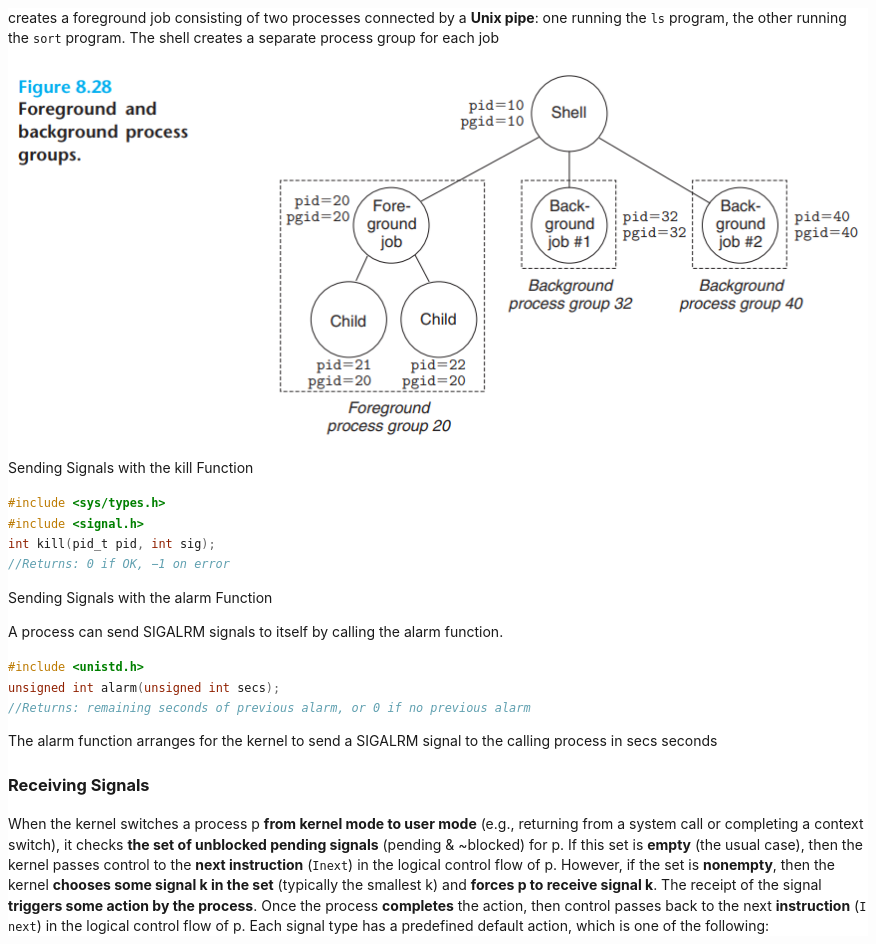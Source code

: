 creates a foreground job consisting of two processes connected by a **Unix pipe**: one running the `ls` program, the other running the `sort` program. The shell creates a separate process group for each job

![image-20210510110956254](CSAPPchapter8---ECF.assets/image-20210510110956254.png)

Sending Signals with the kill Function

```c
#include <sys/types.h>
#include <signal.h>
int kill(pid_t pid, int sig);
//Returns: 0 if OK, −1 on error
```

Sending Signals with the alarm Function

A process can send SIGALRM signals to itself by calling the alarm function.

```c
#include <unistd.h>
unsigned int alarm(unsigned int secs);
//Returns: remaining seconds of previous alarm, or 0 if no previous alarm
```

The alarm function arranges for the kernel to send a SIGALRM signal to the calling process in secs seconds

### Receiving Signals

When the kernel switches a process p **from kernel mode to user mode** (e.g., returning from a system call or completing a context switch), it checks **the set of unblocked pending signals** (pending & ~blocked) for p. If this set is **empty** (the usual case), then the kernel passes control to the **next instruction** (`Inext`) in the logical control flow of p. However, if the set is **nonempty**, then the kernel **chooses some signal k in the set** (typically the smallest k) and **forces p to receive signal k**. The receipt of the signal **triggers some action by the process**. Once the process **completes** the action, then control passes back to the next **instruction** (`Inext`) in the logical control flow of p. Each signal type has a predefined default action, which is one of the following:
